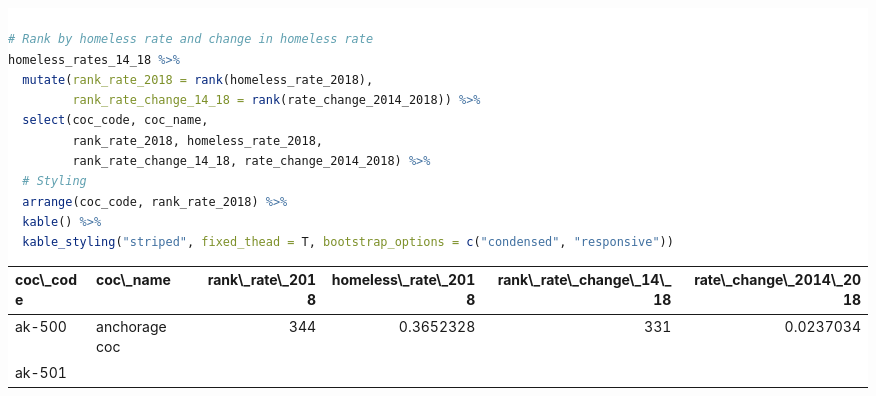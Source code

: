 ``` r

# Rank by homeless rate and change in homeless rate
homeless_rates_14_18 %>%
  mutate(rank_rate_2018 = rank(homeless_rate_2018),
         rank_rate_change_14_18 = rank(rate_change_2014_2018)) %>%
  select(coc_code, coc_name, 
         rank_rate_2018, homeless_rate_2018,
         rank_rate_change_14_18, rate_change_2014_2018) %>%
  # Styling
  arrange(coc_code, rank_rate_2018) %>%
  kable() %>%
  kable_styling("striped", fixed_thead = T, bootstrap_options = c("condensed", "responsive"))
```

<table class="table table-condensed table-responsive" style="margin-left: auto; margin-right: auto;">
<thead>
<tr>
<th style="text-align:left;position: sticky; top:0; background-color: #FFFFFF;">
coc\_code
</th>
<th style="text-align:left;position: sticky; top:0; background-color: #FFFFFF;">
coc\_name
</th>
<th style="text-align:right;position: sticky; top:0; background-color: #FFFFFF;">
rank\_rate\_2018
</th>
<th style="text-align:right;position: sticky; top:0; background-color: #FFFFFF;">
homeless\_rate\_2018
</th>
<th style="text-align:right;position: sticky; top:0; background-color: #FFFFFF;">
rank\_rate\_change\_14\_18
</th>
<th style="text-align:right;position: sticky; top:0; background-color: #FFFFFF;">
rate\_change\_2014\_2018
</th>
</tr>
</thead>
<tbody>
<tr>
<td style="text-align:left;">
ak-500
</td>
<td style="text-align:left;">
anchorage coc
</td>
<td style="text-align:right;">
344
</td>
<td style="text-align:right;">
0.3652328
</td>
<td style="text-align:right;">
331
</td>
<td style="text-align:right;">
0.0237034
</td>
</tr>
<tr>
<td style="text-align:left;">
ak-501
</td>
